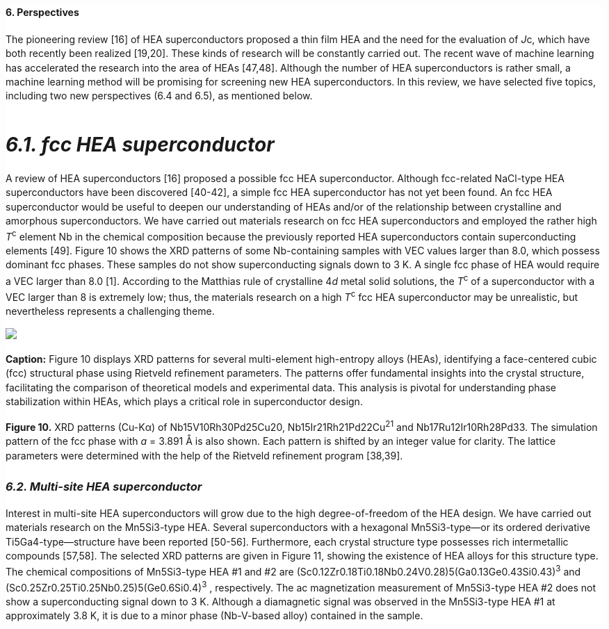 #### **6. Perspectives**

The pioneering review [16] of HEA superconductors proposed a thin film HEA and the need for the evaluation of *J*c, which have both recently been realized [19,20]. These kinds of research will be constantly carried out. The recent wave of machine learning has accelerated the research into the area of HEAs [47,48]. Although the number of HEA superconductors is rather small, a machine learning method will be promising for screening new HEA superconductors. In this review, we have selected five topics, including two new perspectives (6.4 and 6.5), as mentioned below.

# *6.1. fcc HEA superconductor*

A review of HEA superconductors [16] proposed a possible fcc HEA superconductor. Although fcc-related NaCl-type HEA superconductors have been discovered [40-42], a simple fcc HEA superconductor has not yet been found. An fcc HEA superconductor would be useful to deepen our understanding of HEAs and/or of the relationship between crystalline and amorphous superconductors. We have carried out materials research on fcc HEA superconductors and employed the rather high *T*<sup>c</sup> element Nb in the chemical composition because the previously reported HEA superconductors contain superconducting elements [49]. Figure 10 shows the XRD patterns of some Nb-containing samples with VEC values larger than 8.0, which possess dominant fcc phases. These samples do not show superconducting signals down to 3 K. A single fcc phase of HEA would require a VEC larger than 8.0 [1]. According to the Matthias rule of crystalline 4*d* metal
solid solutions, the *T*<sup>c</sup> of a superconductor with a VEC larger than 8 is extremely low; thus, the materials research on a high *T*<sup>c</sup> fcc HEA superconductor may be unrealistic, but nevertheless represents a challenging theme.

![](1__page_16_Figure_1.jpeg)

**Caption:** Figure 10 displays XRD patterns for several multi-element high-entropy alloys (HEAs), identifying a face-centered cubic (fcc) structural phase using Rietveld refinement parameters. The patterns offer fundamental insights into the crystal structure, facilitating the comparison of theoretical models and experimental data. This analysis is pivotal for understanding phase stabilization within HEAs, which plays a critical role in superconductor design.


**Figure 10.** XRD patterns (Cu-Kα) of Nb15V10Rh30Pd25Cu20, Nb15Ir21Rh21Pd22Cu<sup>21</sup> and Nb17Ru12Ir10Rh28Pd33. The simulation pattern of the fcc phase with *a* = 3.891 Å is also shown. Each pattern is shifted by an integer value for clarity. The lattice parameters were determined with the help of the Rietveld refinement program [38,39].

### *6.2. Multi-site HEA superconductor*

Interest in multi-site HEA superconductors will grow due to the high degree-of-freedom of the HEA design. We have carried out materials research on the Mn5Si3-type HEA. Several superconductors with a hexagonal Mn5Si3-type—or its ordered derivative Ti5Ga4-type—structure have been reported [50-56]. Furthermore, each crystal structure type possesses rich intermetallic compounds [57,58]. The selected XRD patterns are given in Figure 11, showing the existence of HEA alloys for this structure type. The chemical compositions of Mn5Si3-type HEA #1 and #2 are (Sc0.12Zr0.18Ti0.18Nb0.24V0.28)5(Ga0.13Ge0.43Si0.43)<sup>3</sup> and (Sc0.25Zr0.25Ti0.25Nb0.25)5(Ge0.6Si0.4)<sup>3</sup> , respectively. The ac magnetization measurement of Mn5Si3-type HEA #2 does not show a superconducting signal down to 3 K. Although a diamagnetic signal was observed in the Mn5Si3-type HEA #1 at approximately 3.8 K, it is due to a minor phase (Nb-V-based alloy) contained in the sample.
